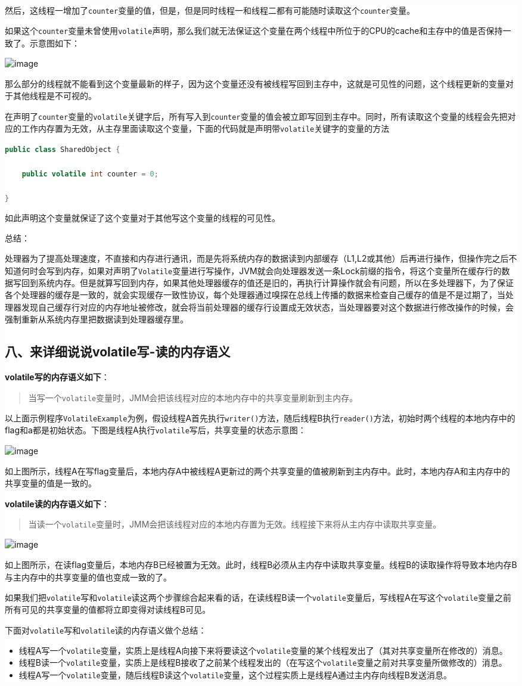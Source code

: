 然后，这线程一增加了`counter`变量的值，但是，但是同时线程一和线程二都有可能随时读取这个`counter`变量。

如果这个`counter`变量未曾使用`volatile`声明，那么我们就无法保证这个变量在两个线程中所位于的CPU的cache和主存中的值是否保持一致了。示意图如下： 

![image](http://bloghello.oursnail.cn/thread8-5.png)


那么部分的线程就不能看到这个变量最新的样子，因为这个变量还没有被线程写回到主存中，这就是可见性的问题，这个线程更新的变量对于其他线程是不可视的。

在声明了`counter`变量的`volatile`关键字后，所有写入到`counter`变量的值会被立即写回到主存中。同时，所有读取这个变量的线程会先把对应的工作内存置为无效，从主存里面读取这个变量，下面的代码就是声明带`volatile`关键字的变量的方法


```java
public class SharedObject {

    public volatile int counter = 0;

}
```
如此声明这个变量就保证了这个变量对于其他写这个变量的线程的可见性。

总结：

处理器为了提高处理速度，不直接和内存进行通讯，而是先将系统内存的数据读到内部缓存（L1,L2或其他）后再进行操作，但操作完之后不知道何时会写到内存，如果对声明了`Volatile`变量进行写操作，JVM就会向处理器发送一条Lock前缀的指令，将这个变量所在缓存行的数据写回到系统内存。但是就算写回到内存，如果其他处理器缓存的值还是旧的，再执行计算操作就会有问题，所以在多处理器下，为了保证各个处理器的缓存是一致的，就会实现缓存一致性协议，每个处理器通过嗅探在总线上传播的数据来检查自己缓存的值是不是过期了，当处理器发现自己缓存行对应的内存地址被修改，就会将当前处理器的缓存行设置成无效状态，当处理器要对这个数据进行修改操作的时候，会强制重新从系统内存里把数据读到处理器缓存里。



## 八、来详细说说volatile写-读的内存语义

**volatile写的内存语义如下**：

> 当写一个`volatile`变量时，JMM会把该线程对应的本地内存中的共享变量刷新到主内存。

以上面示例程序`VolatileExample`为例，假设线程A首先执行`writer()`方法，随后线程B执行`reader()`方法，初始时两个线程的本地内存中的flag和a都是初始状态。下图是线程A执行`volatile`写后，共享变量的状态示意图：

![image](http://bloghello.oursnail.cn/thread8-6.png)

如上图所示，线程A在写flag变量后，本地内存A中被线程A更新过的两个共享变量的值被刷新到主内存中。此时，本地内存A和主内存中的共享变量的值是一致的。

**volatile读的内存语义如下**：

> 当读一个`volatile`变量时，JMM会把该线程对应的本地内存置为无效。线程接下来将从主内存中读取共享变量。

![image](http://bloghello.oursnail.cn/thread8-7.png)

如上图所示，在读flag变量后，本地内存B已经被置为无效。此时，线程B必须从主内存中读取共享变量。线程B的读取操作将导致本地内存B与主内存中的共享变量的值也变成一致的了。

如果我们把`volatile`写和`volatile`读这两个步骤综合起来看的话，在读线程B读一个`volatile`变量后，写线程A在写这个`volatile`变量之前所有可见的共享变量的值都将立即变得对读线程B可见。

下面对`volatile`写和`volatile`读的内存语义做个总结：

* 线程A写一个`volatile`变量，实质上是线程A向接下来将要读这个`volatile`变量的某个线程发出了（其对共享变量所在修改的）消息。
* 线程B读一个`volatile`变量，实质上是线程B接收了之前某个线程发出的（在写这个`volatile`变量之前对共享变量所做修改的）消息。
* 线程A写一个`volatile`变量，随后线程B读这个`volatile`变量，这个过程实质上是线程A通过主内存向线程B发送消息。
